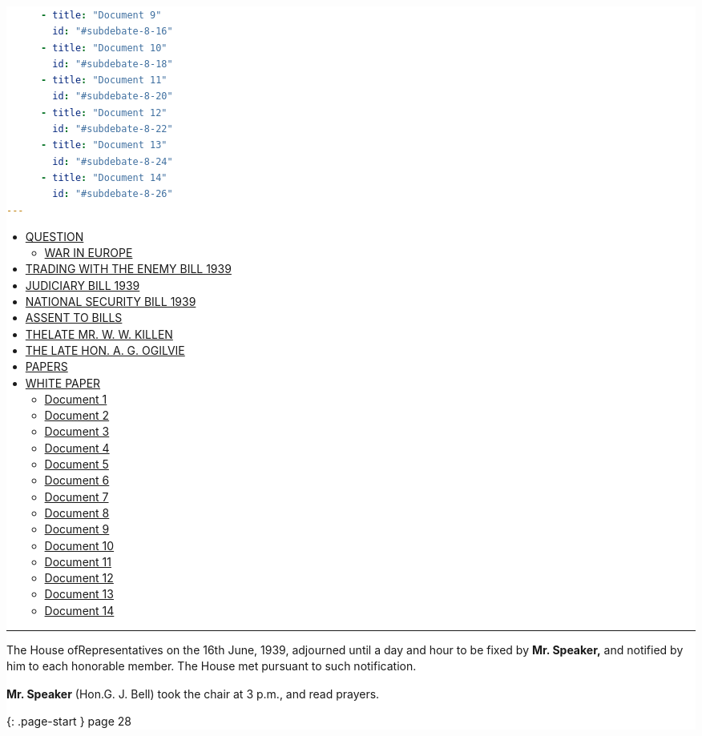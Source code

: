 ```yaml
      - title: "Document 9"
        id: "#subdebate-8-16"
      - title: "Document 10"
        id: "#subdebate-8-18"
      - title: "Document 11"
        id: "#subdebate-8-20"
      - title: "Document 12"
        id: "#subdebate-8-22"
      - title: "Document 13"
        id: "#subdebate-8-24"
      - title: "Document 14"
        id: "#subdebate-8-26"
---
```


* [QUESTION](#debate-0)
    * [WAR IN EUROPE](#subdebate-0-0)
* [TRADING WITH THE ENEMY BILL 1939](#debate-1)
* [JUDICIARY BILL 1939](#debate-2)
* [NATIONAL SECURITY BILL 1939](#debate-3)
* [ASSENT TO BILLS](#debate-4)
* [THELATE MR. W. W. KILLEN](#debate-5)
* [THE LATE HON. A. G. OGILVIE](#debate-6)
* [PAPERS](#debate-7)
* [WHITE PAPER](#debate-8)
    * [Document 1](#subdebate-8-0)
    * [Document 2](#subdebate-8-2)
    * [Document 3](#subdebate-8-4)
    * [Document 4](#subdebate-8-6)
    * [Document 5](#subdebate-8-8)
    * [Document 6](#subdebate-8-10)
    * [Document 7](#subdebate-8-12)
    * [Document 8](#subdebate-8-14)
    * [Document 9](#subdebate-8-16)
    * [Document 10](#subdebate-8-18)
    * [Document 11](#subdebate-8-20)
    * [Document 12](#subdebate-8-22)
    * [Document 13](#subdebate-8-24)
    * [Document 14](#subdebate-8-26)


----

The House ofRepresentatives on the 16th June, 1939, adjourned until a day and hour to be
        fixed by  **Mr. Speaker,**  and notified by him to each
        honorable member. The House met pursuant to such notification. 


 **Mr. Speaker** (Hon.G. J. Bell) took the chair at 3 p.m.,
        and read prayers. 

{: .page-start }
page 28
